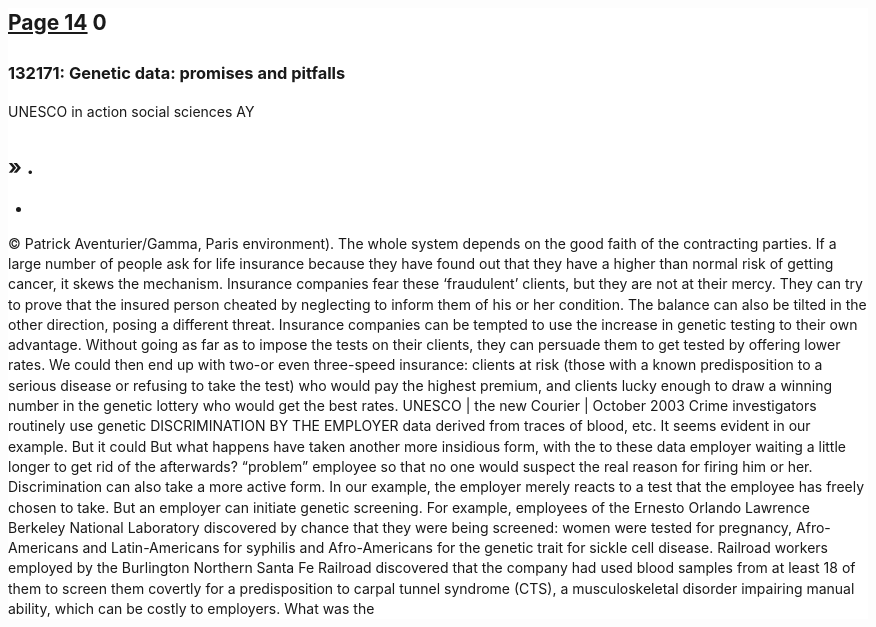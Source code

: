 ## [Page 14](132107engb.pdf#page=14) 0

### 132171: Genetic data: promises and pitfalls

UNESCO in action social sciences 
AY 
    
» . 
- 
- 
© Patrick Aventurier/Gamma, Paris 
environment). The whole system depends on the 
good faith of the contracting parties. If a large 
number of people ask for life insurance because 
they have found out that they have a higher 
than normal risk of getting cancer, it skews the 
mechanism. Insurance companies fear these 
‘fraudulent’ clients, but they are not at their 
mercy. They can try to prove that the insured 
person cheated by neglecting to inform them of 
his or her condition. 
The balance can also be tilted in the other 
direction, posing a different threat. Insurance 
companies can be tempted to use the increase in 
genetic testing to their own advantage. Without 
going as far as to impose the tests on their clients, 
they can persuade them to get tested by offering 
lower rates. We could then end up with two-or 
even three-speed insurance: clients at risk (those 
with a known predisposition to a serious disease 
or refusing to take the test) who would pay the 
highest premium, and clients lucky enough to 
draw a winning number in the genetic lottery who 
would get the best rates. 
UNESCO | the new Courier | October 2003 
Crime investigators 
routinely use genetic 
DISCRIMINATION BY THE EMPLOYER data derived from 
traces of blood, etc. 
It seems evident in our example. But it could But what happens 
have taken another more insidious form, with the to these data 
employer waiting a little longer to get rid of the afterwards? 
“problem” employee so that no one would suspect 
the real reason for firing him or her. 
Discrimination can also take a more active 
form. In our example, the employer merely 
reacts to a test that the employee has freely 
chosen to take. But an employer can initiate 
genetic screening. For example, employees of 
the Ernesto Orlando Lawrence Berkeley National 
Laboratory discovered by chance that they were 
being screened: women were tested for pregnancy, 
Afro-Americans and Latin-Americans for syphilis 
and Afro-Americans for the genetic trait for sickle 
cell disease. Railroad workers employed by the 
Burlington Northern Santa Fe Railroad discovered 
that the company had used blood samples from 
at least 18 of them to screen them covertly for a 
predisposition to carpal tunnel syndrome (CTS), a 
musculoskeletal disorder impairing manual ability, 
which can be costly to employers. What was the
